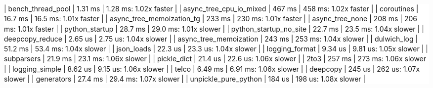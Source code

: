 | bench_thread_pool          | 1.31 ms                                                                                                                    | 1.28 ms: 1.02x faster                                                                                                            |
| async_tree_cpu_io_mixed    | 467 ms                                                                                                                     | 458 ms: 1.02x faster                                                                                                             |
| coroutines                 | 16.7 ms                                                                                                                    | 16.5 ms: 1.01x faster                                                                                                            |
| async_tree_memoization_tg  | 233 ms                                                                                                                     | 230 ms: 1.01x faster                                                                                                             |
| async_tree_none            | 208 ms                                                                                                                     | 206 ms: 1.01x faster                                                                                                             |
| python_startup             | 28.7 ms                                                                                                                    | 29.0 ms: 1.01x slower                                                                                                            |
| python_startup_no_site     | 22.7 ms                                                                                                                    | 23.5 ms: 1.04x slower                                                                                                            |
| deepcopy_reduce            | 2.65 us                                                                                                                    | 2.75 us: 1.04x slower                                                                                                            |
| async_tree_memoization     | 243 ms                                                                                                                     | 253 ms: 1.04x slower                                                                                                             |
| dulwich_log                | 51.2 ms                                                                                                                    | 53.4 ms: 1.04x slower                                                                                                            |
| json_loads                 | 22.3 us                                                                                                                    | 23.3 us: 1.04x slower                                                                                                            |
| logging_format             | 9.34 us                                                                                                                    | 9.81 us: 1.05x slower                                                                                                            |
| subparsers                 | 21.9 ms                                                                                                                    | 23.1 ms: 1.06x slower                                                                                                            |
| pickle_dict                | 21.4 us                                                                                                                    | 22.6 us: 1.06x slower                                                                                                            |
| 2to3                       | 257 ms                                                                                                                     | 273 ms: 1.06x slower                                                                                                             |
| logging_simple             | 8.62 us                                                                                                                    | 9.15 us: 1.06x slower                                                                                                            |
| telco                      | 6.49 ms                                                                                                                    | 6.91 ms: 1.06x slower                                                                                                            |
| deepcopy                   | 245 us                                                                                                                     | 262 us: 1.07x slower                                                                                                             |
| generators                 | 27.4 ms                                                                                                                    | 29.4 ms: 1.07x slower                                                                                                            |
| unpickle_pure_python       | 184 us                                                                                                                     | 198 us: 1.08x slower                                                                                                             |